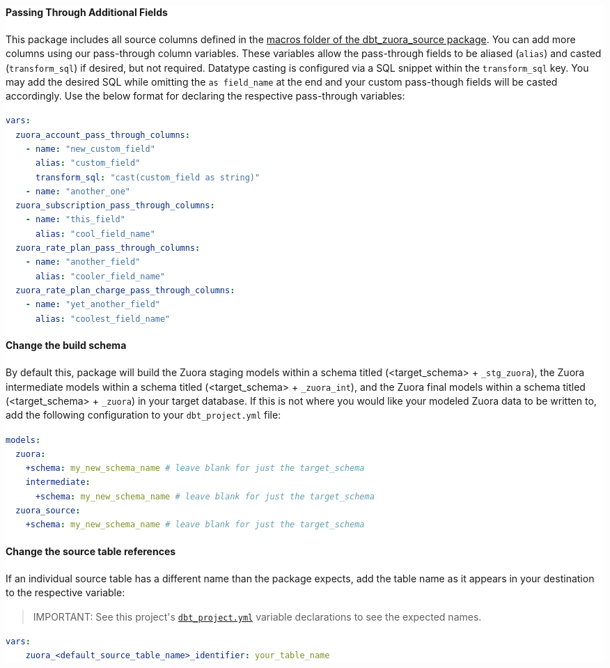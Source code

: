 #### Passing Through Additional Fields
This package includes all source columns defined in the [macros folder of the dbt_zuora_source package](https://github.com/fivetran/dbt_zuora_source/tree/main/macros). You can add more columns using our pass-through column variables. These variables allow the pass-through fields to be aliased (`alias`) and casted (`transform_sql`) if desired, but not required. Datatype casting is configured via a SQL snippet within the `transform_sql` key. You may add the desired SQL while omitting the `as field_name` at the end and your custom pass-though fields will be casted accordingly. Use the below format for declaring the respective pass-through variables:

```yml
vars:
  zuora_account_pass_through_columns: 
    - name: "new_custom_field"
      alias: "custom_field"
      transform_sql: "cast(custom_field as string)"
    - name: "another_one"
  zuora_subscription_pass_through_columns:
    - name: "this_field"
      alias: "cool_field_name"
  zuora_rate_plan_pass_through_columns:
    - name: "another_field"
      alias: "cooler_field_name"
  zuora_rate_plan_charge_pass_through_columns:
    - name: "yet_another_field"
      alias: "coolest_field_name"
```
#### Change the build schema
By default this, package will build the Zuora staging models within a schema titled (<target_schema> + `_stg_zuora`), the Zuora intermediate models within a schema titled (<target_schema> + `_zuora_int`), and the Zuora final models within a schema titled (<target_schema> + `_zuora`) in your target database. If this is not where you would like your modeled Zuora data to be written to, add the following configuration to your `dbt_project.yml` file:

```yml
models:
  zuora:
    +schema: my_new_schema_name # leave blank for just the target_schema
    intermediate:
      +schema: my_new_schema_name # leave blank for just the target_schema
  zuora_source:
    +schema: my_new_schema_name # leave blank for just the target_schema
```

#### Change the source table references
If an individual source table has a different name than the package expects, add the table name as it appears in your destination to the respective variable:
> IMPORTANT: See this project's [`dbt_project.yml`](https://github.com/fivetran/dbt_zuora_source/blob/main/dbt_project.yml) variable declarations to see the expected names.

```yml
vars:
    zuora_<default_source_table_name>_identifier: your_table_name 
```
